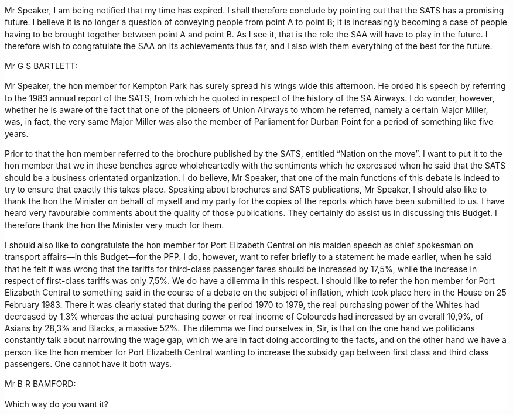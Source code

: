 <p>Mr Speaker, I am being notified that my time has expired. I shall therefore conclude by pointing out that the SATS has a promising future. I believe it is no longer a question of conveying people from point A to point B; it is increasingly becoming a case of people having to be brought together between point A and point B. As I see it, that is the role the SAA will have to play in the future. I therefore wish to congratulate the SAA on its achievements thus far, and I also wish them everything of the best for the future.</p>

</speech>

<speech by="#bartlett">

<from>Mr <person refersTo="hansard_za">G S BARTLETT</person>:</from>

<p>Mr Speaker, the hon member for Kempton Park has surely spread his wings wide this afternoon. He orded his speech by referring to the 1983 annual report of the SATS, from which he quoted in respect of the history of the SA Airways. I do wonder, however, whether he is aware of the fact that one of the pioneers of Union Airways to whom he referred, namely a certain Major Miller, was, in fact, the very same Major Miller was also the member of Parliament for Durban Point for a period of something like five years.</p>

<p>Prior to that the hon member referred to the brochure published by the SATS, entitled &#x201C;Nation on the move&#x201D;. I want to put it to the hon member that we in these benches agree wholeheartedly with the sentiments which he expressed when he said that the SATS should be a business orientated organization. I do believe, Mr Speaker, that one of the main functions of this debate is indeed to try to ensure that exactly this takes place. Speaking about brochures and SATS publications, Mr Speaker, I should also like to thank the hon the Minister on behalf of myself and my party for the copies of the reports which have been submitted to us. I have heard very favourable comments about the quality of those publications. They certainly do assist us in discussing this Budget. I therefore thank the hon the Minister very much for them.</p>

<p>I should also like to congratulate the hon member for Port Elizabeth Central on his maiden speech as chief spokesman on transport affairs&#x2014;in this Budget&#x2014;for the PFP. I do, however, want to refer briefly to a statement he made earlier, when he said that he felt it was wrong that the tariffs for third-class passenger fares should be increased by 17,5%, while the increase in respect of first-class tariffs was only 7,5%. We do have a dilemma in this respect. I should like to refer <span class="col_2261-2262" refersTo="page_1161"/>the hon member for Port Elizabeth Central to something said in the course of a debate on the subject of inflation, which took place here in the House on 25 February 1983. There it was clearly stated that during the period 1970 to 1979, the real purchasing power of the Whites had decreased by 1,3% whereas the actual purchasing power or real income of Coloureds had increased by an overall 10,9%, of Asians by 28,3% and Blacks, a massive 52%. The dilemma we find ourselves in, Sir, is that on the one hand we politicians constantly talk about narrowing the wage gap, which we are in fact doing according to the facts, and on the other hand we have a person like the hon member for Port Elizabeth Central wanting to increase the subsidy gap between first class and third class passengers. One cannot have it both ways.</p>

</speech>

<speech by="#bamford">

<from>Mr <person refersTo="hansard_za">B R BAMFORD</person>:</from>

<p>Which way do you want it?</p>

</speech>

<speech by="#bartlett">
